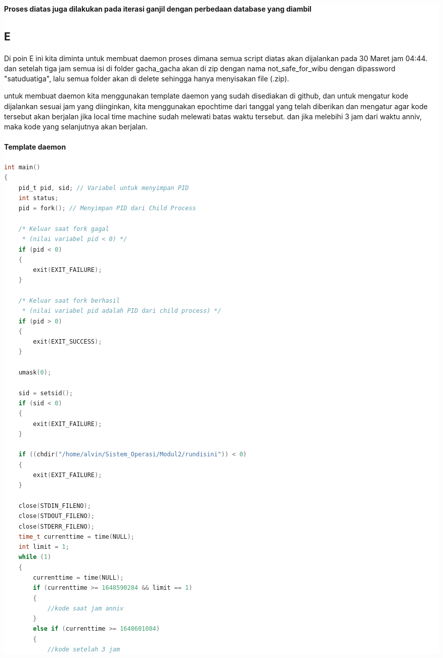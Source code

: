 **Proses diatas juga dilakukan pada iterasi ganjil dengan perbedaan database yang diambil**

## E
Di poin E ini kita diminta untuk membuat daemon proses dimana semua script diatas akan dijalankan pada 30 Maret jam 04:44. dan setelah tiga jam semua isi di folder gacha_gacha akan di zip dengan nama not_safe_for_wibu dengan dipassword "satuduatiga", lalu semua folder akan di delete sehingga hanya menyisakan file (.zip).

untuk membuat daemon kita menggunakan template daemon yang sudah disediakan di github, dan untuk mengatur kode dijalankan sesuai jam yang diinginkan, kita menggunakan epochtime dari tanggal yang telah diberikan dan mengatur agar kode tersebut akan berjalan jika local time machine sudah melewati batas waktu tersebut. dan jika melebihi 3 jam dari waktu anniv, maka kode yang selanjutnya akan berjalan.

#### **Template daemon**
```c
int main()
{
    pid_t pid, sid; // Variabel untuk menyimpan PID
    int status;
    pid = fork(); // Menyimpan PID dari Child Process

    /* Keluar saat fork gagal
     * (nilai variabel pid < 0) */
    if (pid < 0)
    {
        exit(EXIT_FAILURE);
    }

    /* Keluar saat fork berhasil
     * (nilai variabel pid adalah PID dari child process) */
    if (pid > 0)
    {
        exit(EXIT_SUCCESS);
    }

    umask(0);

    sid = setsid();
    if (sid < 0)
    {
        exit(EXIT_FAILURE);
    }

    if ((chdir("/home/alvin/Sistem_Operasi/Modul2/rundisini")) < 0)
    {
        exit(EXIT_FAILURE);
    }

    close(STDIN_FILENO);
    close(STDOUT_FILENO);
    close(STDERR_FILENO);
    time_t currenttime = time(NULL);
    int limit = 1;
    while (1)
    {
        currenttime = time(NULL);
        if (currenttime >= 1648590284 && limit == 1)
        {
            //kode saat jam anniv
        }
        else if (currenttime >= 1648601084)
        {
            //kode setelah 3 jam
```